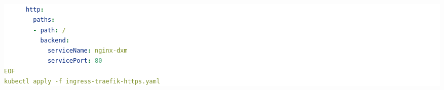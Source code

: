 ```yaml
      http:        
        paths:        
        - path: /          
          backend:            
            serviceName: nginx-dxm            
            servicePort: 80
EOF
kubectl apply -f ingress-traefik-https.yaml
```

